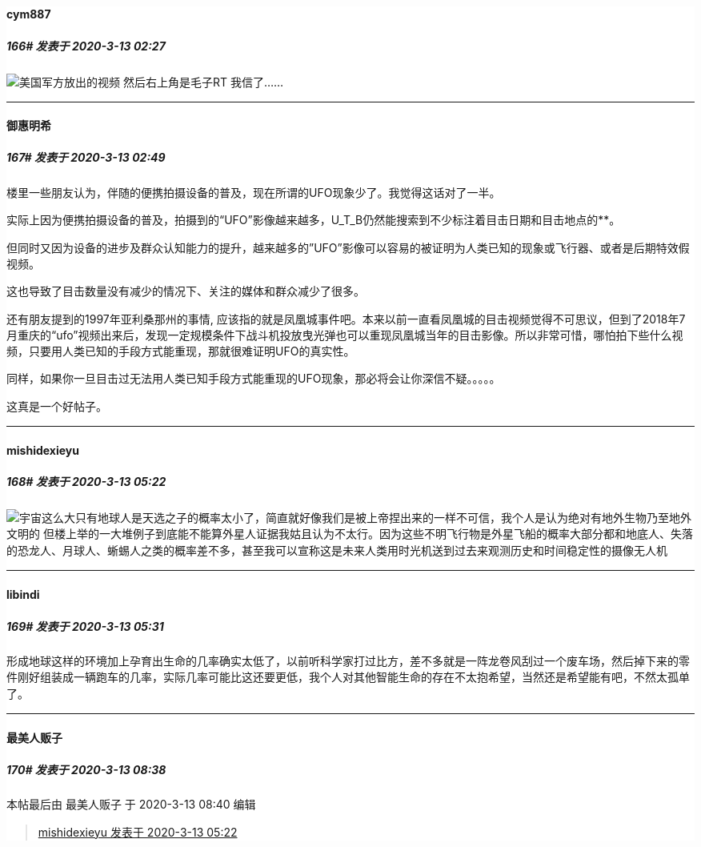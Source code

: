 ####  cym887  
##### 166#       发表于 2020-3-13 02:27


<img src="https://static.saraba1st.com/image/smiley/face2017/037.png" referrerpolicy="no-referrer">美国军方放出的视频 然后右上角是毛子RT 我信了……


-----

####  御惠明希  
##### 167#       发表于 2020-3-13 02:49


楼里一些朋友认为，伴随的便携拍摄设备的普及，现在所谓的UFO现象少了。我觉得这话对了一半。

实际上因为便携拍摄设备的普及，拍摄到的“UFO”影像越来越多，U_T_B仍然能搜索到不少标注着目击日期和目击地点的**。

但同时又因为设备的进步及群众认知能力的提升，越来越多的”UFO”影像可以容易的被证明为人类已知的现象或飞行器、或者是后期特效假视频。

这也导致了目击数量没有减少的情况下、关注的媒体和群众减少了很多。

还有朋友提到的1997年亚利桑那州的事情, 应该指的就是凤凰城事件吧。本来以前一直看凤凰城的目击视频觉得不可思议，但到了2018年7月重庆的“ufo”视频出来后，发现一定规模条件下战斗机投放曳光弹也可以重现凤凰城当年的目击影像。所以非常可惜，哪怕拍下些什么视频，只要用人类已知的手段方式能重现，那就很难证明UFO的真实性。


同样，如果你一旦目击过无法用人类已知手段方式能重现的UFO现象，那必将会让你深信不疑。。。。。

这真是一个好帖子。


-----

####  mishidexieyu  
##### 168#       发表于 2020-3-13 05:22


<img src="https://static.saraba1st.com/image/smiley/face2017/001.png" referrerpolicy="no-referrer">宇宙这么大只有地球人是天选之子的概率太小了，简直就好像我们是被上帝捏出来的一样不可信，我个人是认为绝对有地外生物乃至地外文明的
但楼上举的一大堆例子到底能不能算外星人证据我姑且认为不太行。因为这些不明飞行物是外星飞船的概率大部分都和地底人、失落的恐龙人、月球人、蜥蜴人之类的概率差不多，甚至我可以宣称这是未来人类用时光机送到过去来观测历史和时间稳定性的摄像无人机


-----

####  libindi  
##### 169#       发表于 2020-3-13 05:31


形成地球这样的环境加上孕育出生命的几率确实太低了，以前听科学家打过比方，差不多就是一阵龙卷风刮过一个废车场，然后掉下来的零件刚好组装成一辆跑车的几率，实际几率可能比这还要更低，我个人对其他智能生命的存在不太抱希望，当然还是希望能有吧，不然太孤单了。


-----

####  最美人贩子  
##### 170#       发表于 2020-3-13 08:38


 本帖最后由 最美人贩子 于 2020-3-13 08:40 编辑 
<blockquote><a href="httphttps://bbs.saraba1st.com/2b/forum.php?mod=redirect&amp;goto=findpost&amp;pid=46714617&amp;ptid=1918381" target="_blank">mishidexieyu 发表于 2020-3-13 05:22</a>
